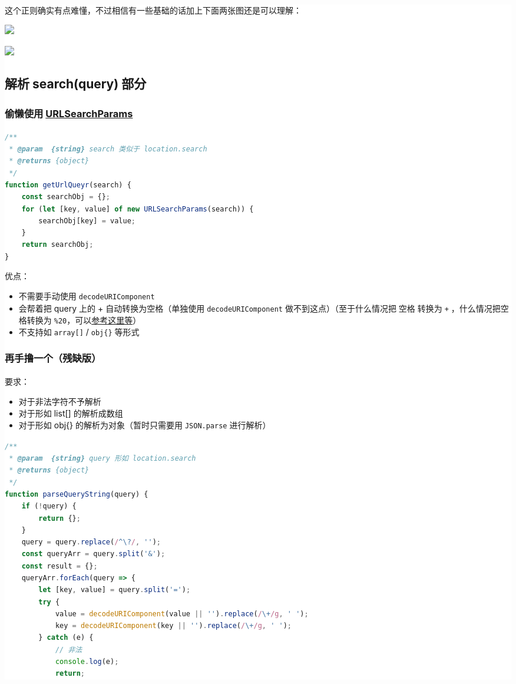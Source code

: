 这个正则确实有点难懂，不过相信有一些基础的话加上下面两张图还是可以理解：

![](https://p1-jj.byteimg.com/tos-cn-i-t2oaga2asx/gold-user-assets/2018/10/23/1669efcd43da3168~tplv-t2oaga2asx-zoom-in-crop-mark:4536:0:0:0.image)

![](https://p1-jj.byteimg.com/tos-cn-i-t2oaga2asx/gold-user-assets/2018/10/23/1669efcd1781d572~tplv-t2oaga2asx-zoom-in-crop-mark:4536:0:0:0.image)

解析 search(query) 部分
-------------------

### 偷懒使用 [URLSearchParams](https://link.juejin.cn?target=https%3A%2F%2Fdeveloper.mozilla.org%2Fen-US%2Fdocs%2FWeb%2FAPI%2FURLSearchParams "https://developer.mozilla.org/en-US/docs/Web/API/URLSearchParams")

```js
/**
 * @param  {string} search 类似于 location.search
 * @returns {object}
 */
function getUrlQueyr(search) {
    const searchObj = {};
    for (let [key, value] of new URLSearchParams(search)) {
        searchObj[key] = value;
    }
    return searchObj;
}
```

优点：

*   不需要手动使用 `decodeURIComponent`
*   会帮着把 query 上的 + 自动转换为空格（单独使用 `decodeURIComponent` 做不到这点）（至于什么情况把 空格 转换为 `+` ，什么情况把空格转换为 `%20`，可以[参考这里等](https://link.juejin.cn?target=https%3A%2F%2Fstackoverflow.com%2Fquestions%2F2678551%2Fwhen-to-encode-space-to-plus-or-20 "https://stackoverflow.com/questions/2678551/when-to-encode-space-to-plus-or-20")）
*   不支持如 `array[]` / `obj{}` 等形式

### 再手撸一个（残缺版）

要求：

*   对于非法字符不予解析
*   对于形如 list[] 的解析成数组
*   对于形如 obj{} 的解析为对象（暂时只需要用 `JSON.parse` 进行解析）

```js
/**
 * @param  {string} query 形如 location.search
 * @returns {object}
 */
function parseQueryString(query) {
    if (!query) {
        return {};
    }
    query = query.replace(/^\?/, '');
    const queryArr = query.split('&');
    const result = {};
    queryArr.forEach(query => {
        let [key, value] = query.split('=');
        try {
            value = decodeURIComponent(value || '').replace(/\+/g, ' ');
            key = decodeURIComponent(key || '').replace(/\+/g, ' ');
        } catch (e) {
            // 非法
            console.log(e);
            return;
```